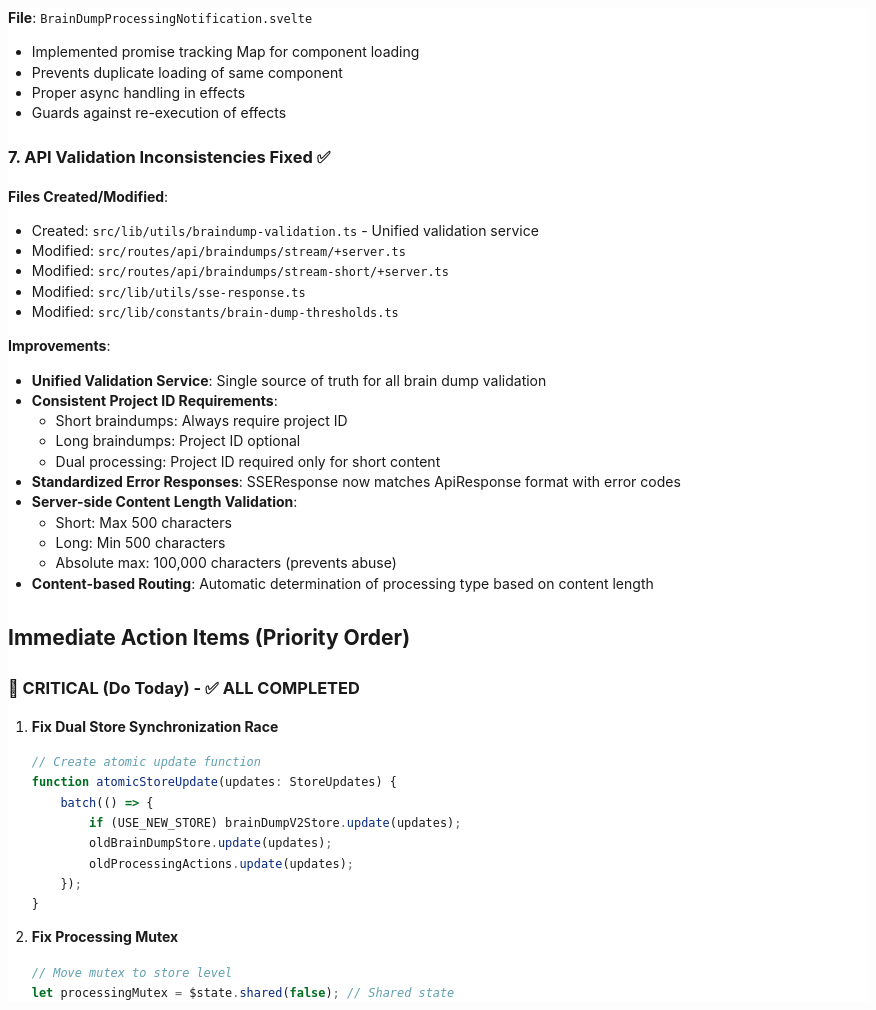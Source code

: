 **File**: `BrainDumpProcessingNotification.svelte`

- Implemented promise tracking Map for component loading
- Prevents duplicate loading of same component
- Proper async handling in effects
- Guards against re-execution of effects

### 7. API Validation Inconsistencies Fixed ✅

**Files Created/Modified**:

- Created: `src/lib/utils/braindump-validation.ts` - Unified validation service
- Modified: `src/routes/api/braindumps/stream/+server.ts`
- Modified: `src/routes/api/braindumps/stream-short/+server.ts`
- Modified: `src/lib/utils/sse-response.ts`
- Modified: `src/lib/constants/brain-dump-thresholds.ts`

**Improvements**:

- **Unified Validation Service**: Single source of truth for all brain dump validation
- **Consistent Project ID Requirements**:
    - Short braindumps: Always require project ID
    - Long braindumps: Project ID optional
    - Dual processing: Project ID required only for short content
- **Standardized Error Responses**: SSEResponse now matches ApiResponse format with error codes
- **Server-side Content Length Validation**:
    - Short: Max 500 characters
    - Long: Min 500 characters
    - Absolute max: 100,000 characters (prevents abuse)
- **Content-based Routing**: Automatic determination of processing type based on content length

## Immediate Action Items (Priority Order)

### 🔴 CRITICAL (Do Today) - ✅ ALL COMPLETED

1. **Fix Dual Store Synchronization Race**

    ```typescript
    // Create atomic update function
    function atomicStoreUpdate(updates: StoreUpdates) {
    	batch(() => {
    		if (USE_NEW_STORE) brainDumpV2Store.update(updates);
    		oldBrainDumpStore.update(updates);
    		oldProcessingActions.update(updates);
    	});
    }
    ```

2. **Fix Processing Mutex**

    ```typescript
    // Move mutex to store level
    let processingMutex = $state.shared(false); // Shared state
